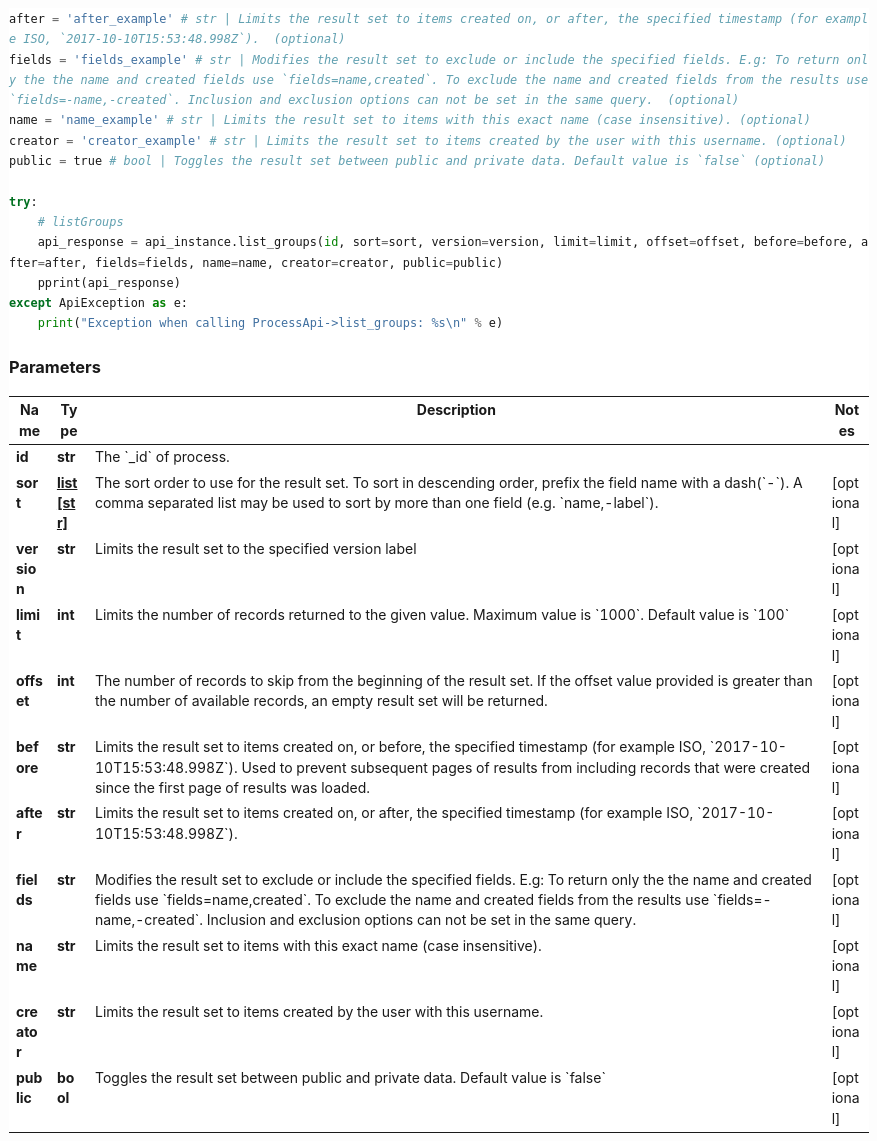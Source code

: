 ```python
after = 'after_example' # str | Limits the result set to items created on, or after, the specified timestamp (for example ISO, `2017-10-10T15:53:48.998Z`).  (optional)
fields = 'fields_example' # str | Modifies the result set to exclude or include the specified fields. E.g: To return only the the name and created fields use `fields=name,created`. To exclude the name and created fields from the results use `fields=-name,-created`. Inclusion and exclusion options can not be set in the same query.  (optional)
name = 'name_example' # str | Limits the result set to items with this exact name (case insensitive). (optional)
creator = 'creator_example' # str | Limits the result set to items created by the user with this username. (optional)
public = true # bool | Toggles the result set between public and private data. Default value is `false` (optional)

try:
    # listGroups
    api_response = api_instance.list_groups(id, sort=sort, version=version, limit=limit, offset=offset, before=before, after=after, fields=fields, name=name, creator=creator, public=public)
    pprint(api_response)
except ApiException as e:
    print("Exception when calling ProcessApi->list_groups: %s\n" % e)
```

### Parameters

Name | Type | Description  | Notes
------------- | ------------- | ------------- | -------------
 **id** | **str**| The &#x60;_id&#x60; of process. | 
 **sort** | [**list[str]**](str.md)| The sort order to use for the result set. To sort in descending order, prefix the field name with a dash(&#x60;-&#x60;). A comma separated list may be used to sort by more than one field (e.g. &#x60;name,-label&#x60;).  | [optional] 
 **version** | **str**| Limits the result set to the specified version label | [optional] 
 **limit** | **int**| Limits the number of records returned to the given value. Maximum value is &#x60;1000&#x60;. Default value is &#x60;100&#x60;  | [optional] 
 **offset** | **int**| The number of records to skip from the beginning of the result set. If the offset value provided is greater than the number of available records, an empty result set will be returned.  | [optional] 
 **before** | **str**| Limits the result set to items created on, or before, the specified timestamp (for example ISO, &#x60;2017-10-10T15:53:48.998Z&#x60;). Used to prevent subsequent pages of results from including records that were created       since the first page of results was loaded.  | [optional] 
 **after** | **str**| Limits the result set to items created on, or after, the specified timestamp (for example ISO, &#x60;2017-10-10T15:53:48.998Z&#x60;).  | [optional] 
 **fields** | **str**| Modifies the result set to exclude or include the specified fields. E.g: To return only the the name and created fields use &#x60;fields&#x3D;name,created&#x60;. To exclude the name and created fields from the results use &#x60;fields&#x3D;-name,-created&#x60;. Inclusion and exclusion options can not be set in the same query.  | [optional] 
 **name** | **str**| Limits the result set to items with this exact name (case insensitive). | [optional] 
 **creator** | **str**| Limits the result set to items created by the user with this username. | [optional] 
 **public** | **bool**| Toggles the result set between public and private data. Default value is &#x60;false&#x60; | [optional] 
